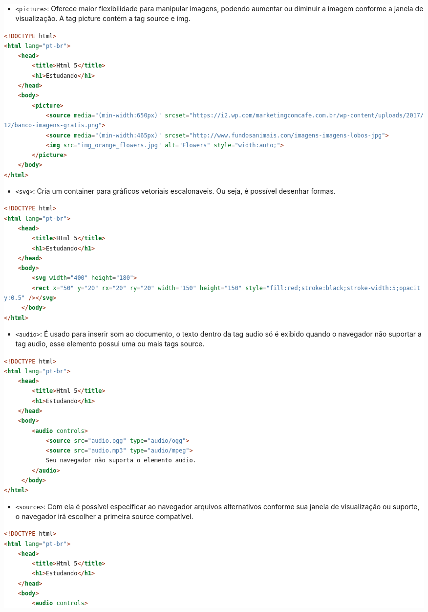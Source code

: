 * `<picture>`: Oferece maior flexibilidade para manipular imagens, podendo aumentar ou diminuir a imagem conforme a janela de visualização. A tag picture contém a tag source e img.
```html
<!DOCTYPE html>
<html lang="pt-br">
    <head>
        <title>Html 5</title>
        <h1>Estudando</h1>
    </head>
    <body>
        <picture>
            <source media="(min-width:650px)" srcset="https://i2.wp.com/marketingcomcafe.com.br/wp-content/uploads/2017/12/banco-imagens-gratis.png">
            <source media="(min-width:465px)" srcset="http://www.fundosanimais.com/imagens-imagens-lobos-jpg">
            <img src="img_orange_flowers.jpg" alt="Flowers" style="width:auto;">
        </picture>
    </body>
</html>
```
* `<svg>`: Cria um container para gráficos vetoriais escalonaveis. Ou seja, é possível desenhar formas.
```html
<!DOCTYPE html>
<html lang="pt-br">
    <head>
        <title>Html 5</title>
        <h1>Estudando</h1>
    </head>
    <body>
        <svg width="400" height="180">
        <rect x="50" y="20" rx="20" ry="20" width="150" height="150" style="fill:red;stroke:black;stroke-width:5;opacity:0.5" /></svg>
     </body>
</html>
```
* `<audio>`: É usado para inserir som ao documento, o texto dentro da tag audio só é exibido quando o navegador não suportar a tag audio, esse elemento possui uma ou mais tags source.
```html
<!DOCTYPE html>
<html lang="pt-br">
    <head>
        <title>Html 5</title>
        <h1>Estudando</h1>
    </head>
    <body>
        <audio controls>
            <source src="audio.ogg" type="audio/ogg">
            <source src="audio.mp3" type="audio/mpeg">
            Seu navegador não suporta o elemento audio.
        </audio>
     </body>
</html>
```
* `<source>`: Com ela é possível especificar ao navegador arquivos alternativos conforme sua janela de visualização ou suporte, o navegador irá escolher a primeira source compatível.
```html
<!DOCTYPE html>
<html lang="pt-br">
    <head>
        <title>Html 5</title>
        <h1>Estudando</h1>
    </head>
    <body>
        <audio controls>
```